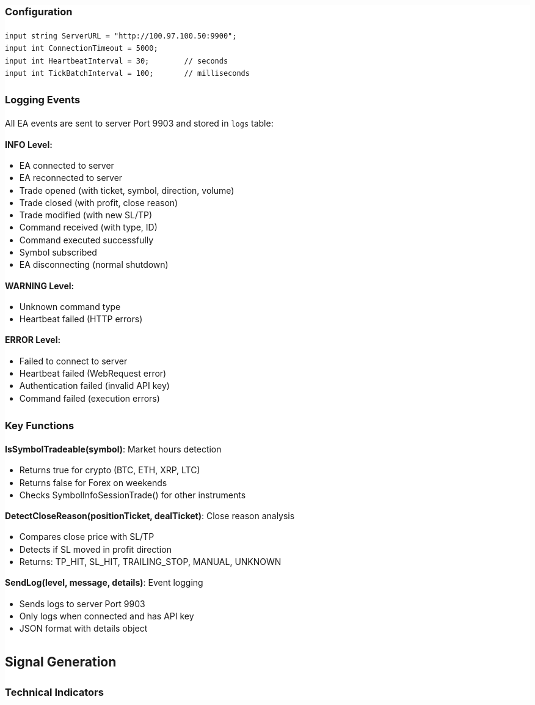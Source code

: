### Configuration

```mql5
input string ServerURL = "http://100.97.100.50:9900";
input int ConnectionTimeout = 5000;
input int HeartbeatInterval = 30;        // seconds
input int TickBatchInterval = 100;       // milliseconds
```

### Logging Events

All EA events are sent to server Port 9903 and stored in `logs` table:

**INFO Level:**
- EA connected to server
- EA reconnected to server
- Trade opened (with ticket, symbol, direction, volume)
- Trade closed (with profit, close reason)
- Trade modified (with new SL/TP)
- Command received (with type, ID)
- Command executed successfully
- Symbol subscribed
- EA disconnecting (normal shutdown)

**WARNING Level:**
- Unknown command type
- Heartbeat failed (HTTP errors)

**ERROR Level:**
- Failed to connect to server
- Heartbeat failed (WebRequest error)
- Authentication failed (invalid API key)
- Command failed (execution errors)

### Key Functions

**IsSymbolTradeable(symbol)**: Market hours detection
- Returns true for crypto (BTC, ETH, XRP, LTC)
- Returns false for Forex on weekends
- Checks SymbolInfoSessionTrade() for other instruments

**DetectCloseReason(positionTicket, dealTicket)**: Close reason analysis
- Compares close price with SL/TP
- Detects if SL moved in profit direction
- Returns: TP_HIT, SL_HIT, TRAILING_STOP, MANUAL, UNKNOWN

**SendLog(level, message, details)**: Event logging
- Sends logs to server Port 9903
- Only logs when connected and has API key
- JSON format with details object

## Signal Generation

### Technical Indicators
